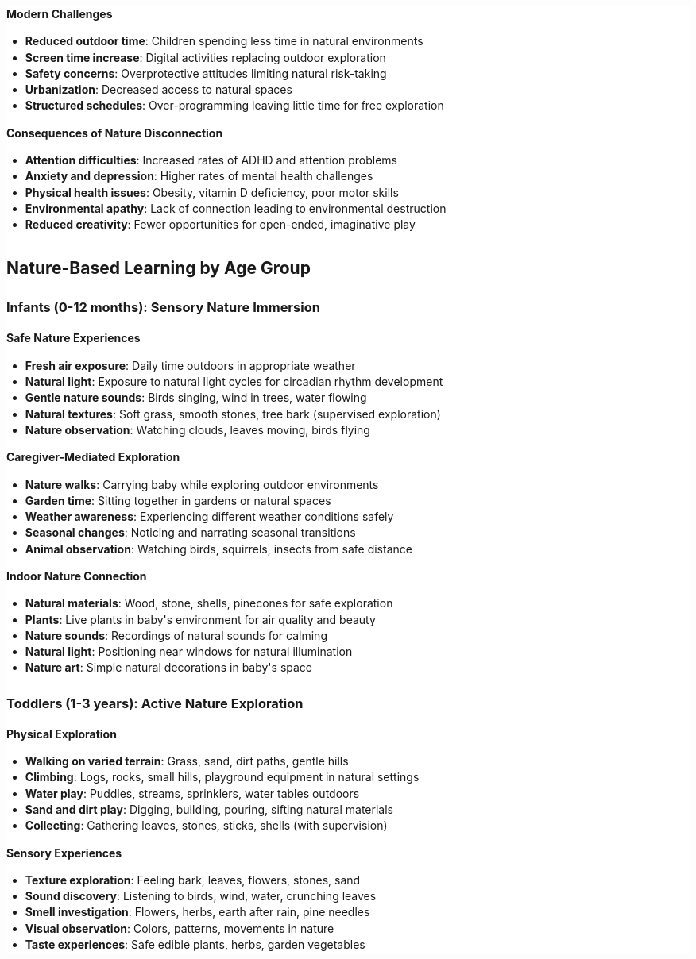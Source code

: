 **Modern Challenges**
- **Reduced outdoor time**: Children spending less time in natural environments
- **Screen time increase**: Digital activities replacing outdoor exploration
- **Safety concerns**: Overprotective attitudes limiting natural risk-taking
- **Urbanization**: Decreased access to natural spaces
- **Structured schedules**: Over-programming leaving little time for free exploration

**Consequences of Nature Disconnection**
- **Attention difficulties**: Increased rates of ADHD and attention problems
- **Anxiety and depression**: Higher rates of mental health challenges
- **Physical health issues**: Obesity, vitamin D deficiency, poor motor skills
- **Environmental apathy**: Lack of connection leading to environmental destruction
- **Reduced creativity**: Fewer opportunities for open-ended, imaginative play

## Nature-Based Learning by Age Group

### Infants (0-12 months): Sensory Nature Immersion

**Safe Nature Experiences**
- **Fresh air exposure**: Daily time outdoors in appropriate weather
- **Natural light**: Exposure to natural light cycles for circadian rhythm development
- **Gentle nature sounds**: Birds singing, wind in trees, water flowing
- **Natural textures**: Soft grass, smooth stones, tree bark (supervised exploration)
- **Nature observation**: Watching clouds, leaves moving, birds flying

**Caregiver-Mediated Exploration**
- **Nature walks**: Carrying baby while exploring outdoor environments
- **Garden time**: Sitting together in gardens or natural spaces
- **Weather awareness**: Experiencing different weather conditions safely
- **Seasonal changes**: Noticing and narrating seasonal transitions
- **Animal observation**: Watching birds, squirrels, insects from safe distance

**Indoor Nature Connection**
- **Natural materials**: Wood, stone, shells, pinecones for safe exploration
- **Plants**: Live plants in baby's environment for air quality and beauty
- **Nature sounds**: Recordings of natural sounds for calming
- **Natural light**: Positioning near windows for natural illumination
- **Nature art**: Simple natural decorations in baby's space

### Toddlers (1-3 years): Active Nature Exploration

**Physical Exploration**
- **Walking on varied terrain**: Grass, sand, dirt paths, gentle hills
- **Climbing**: Logs, rocks, small hills, playground equipment in natural settings
- **Water play**: Puddles, streams, sprinklers, water tables outdoors
- **Sand and dirt play**: Digging, building, pouring, sifting natural materials
- **Collecting**: Gathering leaves, stones, sticks, shells (with supervision)

**Sensory Experiences**
- **Texture exploration**: Feeling bark, leaves, flowers, stones, sand
- **Sound discovery**: Listening to birds, wind, water, crunching leaves
- **Smell investigation**: Flowers, herbs, earth after rain, pine needles
- **Visual observation**: Colors, patterns, movements in nature
- **Taste experiences**: Safe edible plants, herbs, garden vegetables
